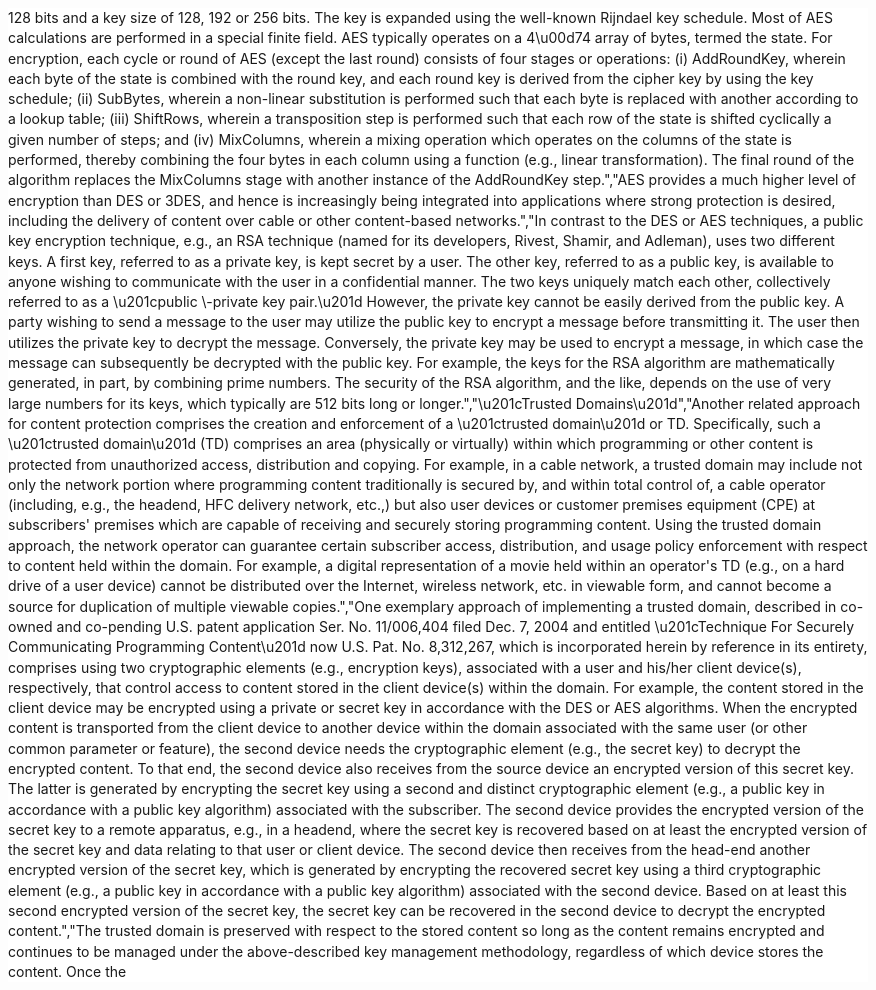 128 bits and a key size of 128, 192 or 256 bits. The key is expanded using the well-known Rijndael key schedule. Most of AES calculations are performed in a special finite field. AES typically operates on a 4\u00d74 array of bytes, termed the state. For encryption, each cycle or round of AES (except the last round) consists of four stages or operations: (i) AddRoundKey, wherein each byte of the state is combined with the round key, and each round key is derived from the cipher key by using the key schedule; (ii) SubBytes, wherein a non-linear substitution is performed such that each byte is replaced with another according to a lookup table; (iii) ShiftRows, wherein a transposition step is performed such that each row of the state is shifted cyclically a given number of steps; and (iv) MixColumns, wherein a mixing operation which operates on the columns of the state is performed, thereby combining the four bytes in each column using a function (e.g., linear transformation). The final round of the algorithm replaces the MixColumns stage with another instance of the AddRoundKey step.","AES provides a much higher level of encryption than DES or 3DES, and hence is increasingly being integrated into applications where strong protection is desired, including the delivery of content over cable or other content-based networks.","In contrast to the DES or AES techniques, a public key encryption technique, e.g., an RSA technique (named for its developers, Rivest, Shamir, and Adleman), uses two different keys. A first key, referred to as a private key, is kept secret by a user. The other key, referred to as a public key, is available to anyone wishing to communicate with the user in a confidential manner. The two keys uniquely match each other, collectively referred to as a \u201cpublic \\-private key pair.\u201d However, the private key cannot be easily derived from the public key. A party wishing to send a message to the user may utilize the public key to encrypt a message before transmitting it. The user then utilizes the private key to decrypt the message. Conversely, the private key may be used to encrypt a message, in which case the message can subsequently be decrypted with the public key. For example, the keys for the RSA algorithm are mathematically generated, in part, by combining prime numbers. The security of the RSA algorithm, and the like, depends on the use of very large numbers for its keys, which typically are 512 bits long or longer.","\u201cTrusted Domains\u201d","Another related approach for content protection comprises the creation and enforcement of a \u201ctrusted domain\u201d or TD. Specifically, such a \u201ctrusted domain\u201d (TD) comprises an area (physically or virtually) within which programming or other content is protected from unauthorized access, distribution and copying. For example, in a cable network, a trusted domain may include not only the network portion where programming content traditionally is secured by, and within total control of, a cable operator (including, e.g., the headend, HFC delivery network, etc.,) but also user devices or customer premises equipment (CPE) at subscribers' premises which are capable of receiving and securely storing programming content. Using the trusted domain approach, the network operator can guarantee certain subscriber access, distribution, and usage policy enforcement with respect to content held within the domain. For example, a digital representation of a movie held within an operator's TD (e.g., on a hard drive of a user device) cannot be distributed over the Internet, wireless network, etc. in viewable form, and cannot become a source for duplication of multiple viewable copies.","One exemplary approach of implementing a trusted domain, described in co-owned and co-pending U.S. patent application Ser. No. 11\/006,404 filed Dec. 7, 2004 and entitled \u201cTechnique For Securely Communicating Programming Content\u201d now U.S. Pat. No. 8,312,267, which is incorporated herein by reference in its entirety, comprises using two cryptographic elements (e.g., encryption keys), associated with a user and his\/her client device(s), respectively, that control access to content stored in the client device(s) within the domain. For example, the content stored in the client device may be encrypted using a private or secret key in accordance with the DES or AES algorithms. When the encrypted content is transported from the client device to another device within the domain associated with the same user (or other common parameter or feature), the second device needs the cryptographic element (e.g., the secret key) to decrypt the encrypted content. To that end, the second device also receives from the source device an encrypted version of this secret key. The latter is generated by encrypting the secret key using a second and distinct cryptographic element (e.g., a public key in accordance with a public key algorithm) associated with the subscriber. The second device provides the encrypted version of the secret key to a remote apparatus, e.g., in a headend, where the secret key is recovered based on at least the encrypted version of the secret key and data relating to that user or client device. The second device then receives from the head-end another encrypted version of the secret key, which is generated by encrypting the recovered secret key using a third cryptographic element (e.g., a public key in accordance with a public key algorithm) associated with the second device. Based on at least this second encrypted version of the secret key, the secret key can be recovered in the second device to decrypt the encrypted content.","The trusted domain is preserved with respect to the stored content so long as the content remains encrypted and continues to be managed under the above-described key management methodology, regardless of which device stores the content. Once the